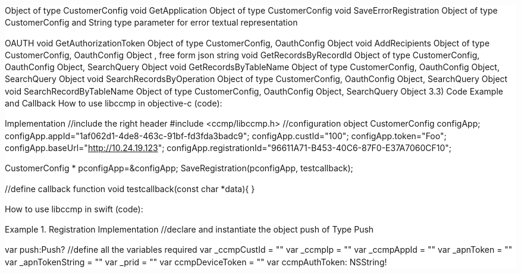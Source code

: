 Object of type CustomerConfig
void GetApplication	
Object of type CustomerConfig
void SaveErrorRegistration	Object of type CustomerConfig and String type parameter for error textual representation
 	 
OAUTH
void GetAuthorizationToken	Object of type CustomerConfig, OauthConfig Object
void AddRecipients
Object of type CustomerConfig, OauthConfig Object , free form json string
void GetRecordsByRecordId
Object of type CustomerConfig, OauthConfig Object, SearchQuery Object
void GetRecordsByTableName
Object of type CustomerConfig, OauthConfig Object, SearchQuery Object
void SearchRecordsByOperation
Object of type CustomerConfig, OauthConfig Object, SearchQuery Object
void SearchRecordByTableName
Object of type CustomerConfig, OauthConfig Object, SearchQuery Object
3.3) Code Example and Callback
How to use libccmp in objective-c (code):

Implementation
//include the right header
#include <ccmp/libccmp.h>
//configuration object
CustomerConfig configApp;
configApp.appId="1af062d1-4de8-463c-91bf-fd3fda3badc9";
configApp.custId="100";
configApp.token="Foo";
configApp.baseUrl="http://10.24.19.123";
configApp.registrationId="96611A71-B453-40C6-87F0-E37A7060CF10";
 
CustomerConfig * pconfigApp=&configApp;
SaveRegistration(pconfigApp, testcallback);
 
//define callback function
void testcallback(const char *data){
}
 
 
How to use libccmp in swift (code):  

Example 1. Registration
Implementation
//declare and instantiate the object push of Type Push
 
var push:Push?
//define all the variables required
var _ccmpCustId = ""
var _ccmpIp = ""
var _ccmpAppId = ""
var _apnToken = ""
var _apnTokenString = ""
var _prid = ""
var ccmpDeviceToken = ""
var ccmpAuthToken: NSString!
 